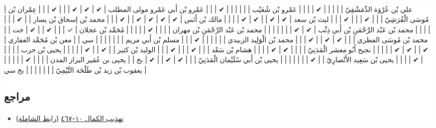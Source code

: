 | علي بْن عُرْوَة الدِّمَشْقِيّ                    |         |      |         |         | ✔        |          |        |
| عَمْرو بْن شُعَيْب                               |         |      |         |         |          | ✔        |        |
| عَمْرو بْن أَبي عَمْرو مولى المطلب               | ✔       | ✔    | ✔       |         |          | ✔        |        |
| عِمْران بْن مُوسَى الْقُرَشِيّ                   |         |      | ✔       |         |          | ✔        |        |
| ليث بْن سعد                                      | ✔       | ✔    |         | ✔       | ✔        |          |        |
| مالك بْن أَنَس                                   | ✔       | ✔    | ✔       | ✔       |          | ✔        |        |
| محمد بْن إسحاق بْن يسار                          |         | ✔    |         |         |          |          |        |
| محمد بْن عَبْد الرَّحْمَنِ بْن أَبي ذِئْب        | ✔       | ✔    |         |         |          |          |        |
| محمد بْن عَبْد الرَّحْمَنِ بْن مهران             |         |      |         | ✔       |          |          |        |
| مُحَمَّد بْن عجلان                               | ✓       |      |         | ✔       |          | ✔        | خت     |
| محمد بْن مُوسَى الفطري                           |         |      | ✔       | ✔       |          | ✔        |        |
| محمد بْن الْوَلِيد الزبيدي                       |         |      |         |         |          | ✔        |        |
| مسلم بْن أَبي مريم                               |         |      |         |         |          |          | سي     |
| معن بْن مُحَمَّد الغفاري                         | ✔       |      | ✔       | ✔       |          |          |        |
| نجيح أَبُو معشر الْمَدَنِيّ                      |         |      |         | ✔       | ✔        |          |        |
| هشام بْن سَعْد                                   |         |      | ✔       |         |          | ✔        |        |
| الوليد بْن كثير                                  |         | ✔    |         | ✔       |          |          |        |
| يحيى بْن حرب                                     |         |      |         |         | ✔        |          |        |
| يحيى بْن سَعِيد الأَنْصارِيّ                     |         | ✔    |         |         |          |          |        |
| يحيى بْن أَبي سُلَيْمان الْمَدَنِيّ              |         |      | ✔       | ✔       |          | ✔        | بخ     |
| يحيى بن عُمَير البزاز المدن                      |         |      |         | ✔       |          |          |        |
| يعقوب بْن زيد بْن طَلْحَة التَّيْمِيّ            |         |      |         |         |          |          | بخ سي  |
## مراجع
- [تهذيب الكمال ١٠-٤٦٧](obsidian://open?vault=Tahdhib-al-Kamal&file=Figures/٢٢٨٤-سعيد%20بن%20أبي%20سعيد%20المقبري) ([رابط الشاملة](https://shamela.ws/book/3722/5239))